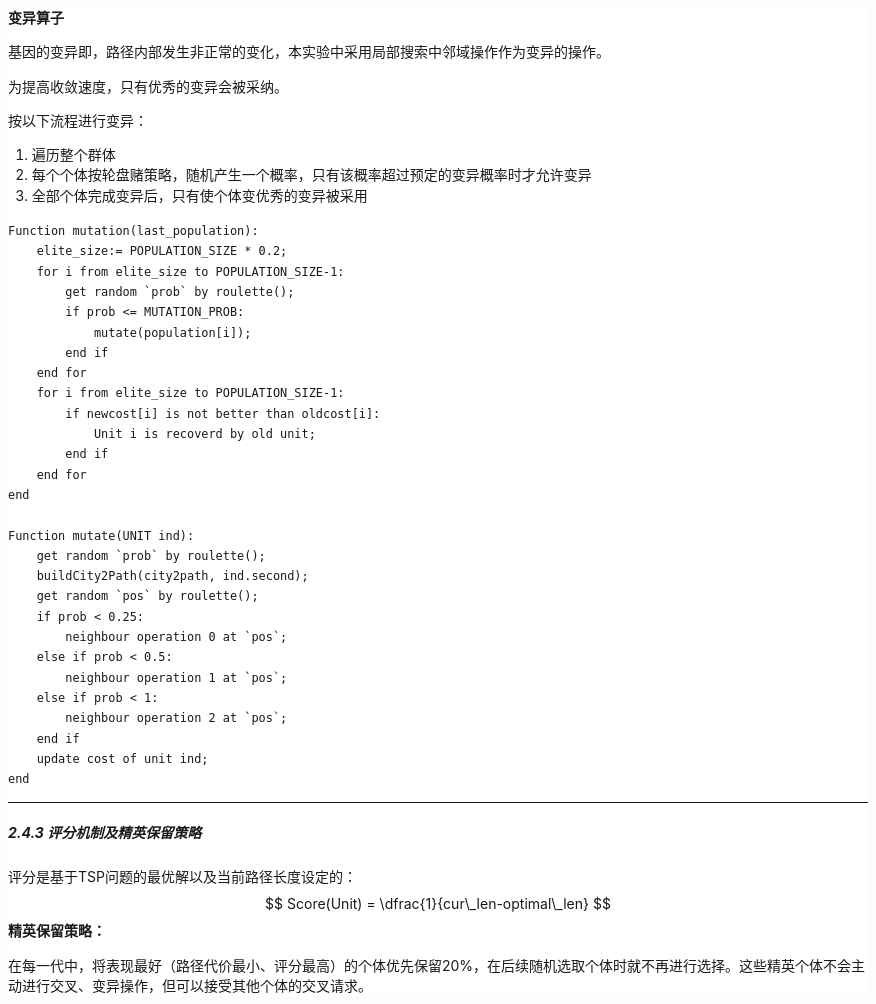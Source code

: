 
**变异算子**

基因的变异即，路径内部发生非正常的变化，本实验中采用局部搜索中邻域操作作为变异的操作。

为提高收敛速度，只有优秀的变异会被采纳。

按以下流程进行变异：

1. 遍历整个群体
2. 每个个体按轮盘赌策略，随机产生一个概率，只有该概率超过预定的变异概率时才允许变异
3. 全部个体完成变异后，只有使个体变优秀的变异被采用

```pseudocode
Function mutation(last_population):
    elite_size:= POPULATION_SIZE * 0.2;
    for i from elite_size to POPULATION_SIZE-1:
        get random `prob` by roulette();
        if prob <= MUTATION_PROB:
            mutate(population[i]);
        end if
    end for
    for i from elite_size to POPULATION_SIZE-1:
        if newcost[i] is not better than oldcost[i]:
            Unit i is recoverd by old unit;
        end if
    end for
end

Function mutate(UNIT ind):
    get random `prob` by roulette();
    buildCity2Path(city2path, ind.second);
    get random `pos` by roulette();
    if prob < 0.25:
        neighbour operation 0 at `pos`;
    else if prob < 0.5:
        neighbour operation 1 at `pos`;
    else if prob < 1:
        neighbour operation 2 at `pos`;
    end if
    update cost of unit ind;
end
```

---

##### 2.4.3 评分机制及精英保留策略

评分是基于TSP问题的最优解以及当前路径长度设定的：
$$
Score(Unit) = \dfrac{1}{cur\_len-optimal\_len}
$$
**精英保留策略：**

在每一代中，将表现最好（路径代价最小、评分最高）的个体优先保留20%，在后续随机选取个体时就不再进行选择。这些精英个体不会主动进行交叉、变异操作，但可以接受其他个体的交叉请求。
